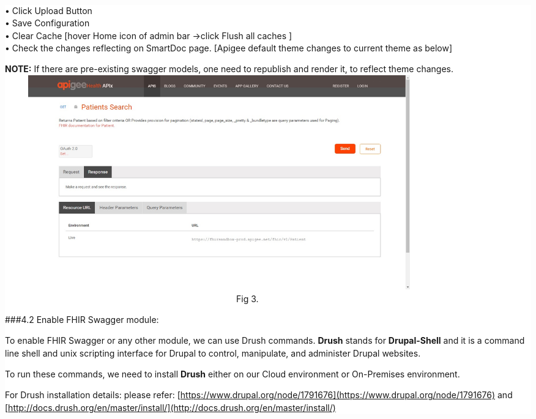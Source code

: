 •	Click Upload Button  
•	Save Configuration  
•	Clear Cache [hover Home icon of admin bar ->click Flush all caches ]  
•	Check the changes reflecting on SmartDoc page. [Apigee default theme changes to current theme as below]  

**NOTE:** If there are pre-existing swagger models, one need to republish and render it, to reflect theme changes.  
<img src="../../readme-images/devportal/Fig05.jpg" width="700px" height="350px"/>       
&nbsp;&nbsp;&nbsp;&nbsp;&nbsp;&nbsp;&nbsp;&nbsp;&nbsp;&nbsp;&nbsp;&nbsp;&nbsp;&nbsp;&nbsp;&nbsp;&nbsp;&nbsp;&nbsp;&nbsp;&nbsp;&nbsp;&nbsp;&nbsp;&nbsp;&nbsp;&nbsp;&nbsp;&nbsp;&nbsp;&nbsp;&nbsp;&nbsp;&nbsp;&nbsp;&nbsp;&nbsp;&nbsp;&nbsp;&nbsp;&nbsp;&nbsp;&nbsp;&nbsp;&nbsp;&nbsp;&nbsp;&nbsp;&nbsp;&nbsp;&nbsp;&nbsp;&nbsp;&nbsp;&nbsp;&nbsp;&nbsp;&nbsp;&nbsp;&nbsp;&nbsp;&nbsp;&nbsp;&nbsp;&nbsp;&nbsp;&nbsp;&nbsp;&nbsp;&nbsp;&nbsp;&nbsp;&nbsp;&nbsp;&nbsp;&nbsp;&nbsp;&nbsp;&nbsp;&nbsp;&nbsp;&nbsp;&nbsp;&nbsp;&nbsp;&nbsp;&nbsp;&nbsp;&nbsp;&nbsp;&nbsp;&nbsp;&nbsp;&nbsp;&nbsp;&nbsp;Fig 3.   

###4.2 Enable FHIR Swagger module:  

 To enable FHIR Swagger or any other module, we can use Drush commands. **Drush** stands for **Drupal-Shell** and it is a command line shell and unix scripting interface for Drupal to control, manipulate, and administer Drupal websites.  

To run these commands, we need to install **Drush** either on our Cloud environment or On-Premises environment.  

For Drush installation details: please refer: [https://www.drupal.org/node/1791676](https://www.drupal.org/node/1791676) and [http://docs.drush.org/en/master/install/](http://docs.drush.org/en/master/install/)   
